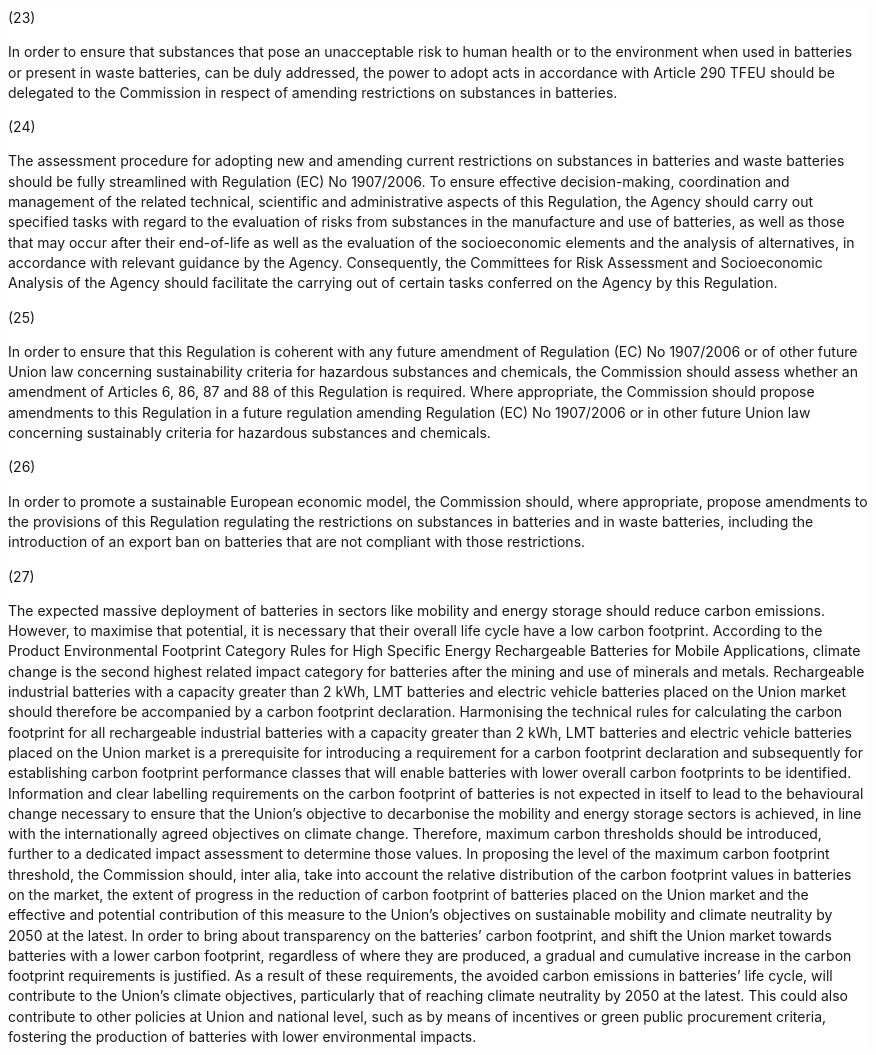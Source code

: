 (23)

In order to ensure that substances that pose an unacceptable risk to human health or to the environment when used in batteries or present in waste batteries, can be duly addressed, the power to adopt acts in accordance with Article 290 TFEU should be delegated to the Commission in respect of amending restrictions on substances in batteries.

(24)

The assessment procedure for adopting new and amending current restrictions on substances in batteries and waste batteries should be fully streamlined with Regulation (EC) No 1907/2006. To ensure effective decision-making, coordination and management of the related technical, scientific and administrative aspects of this Regulation, the Agency should carry out specified tasks with regard to the evaluation of risks from substances in the manufacture and use of batteries, as well as those that may occur after their end-of-life as well as the evaluation of the socioeconomic elements and the analysis of alternatives, in accordance with relevant guidance by the Agency. Consequently, the Committees for Risk Assessment and Socioeconomic Analysis of the Agency should facilitate the carrying out of certain tasks conferred on the Agency by this Regulation.

(25)

In order to ensure that this Regulation is coherent with any future amendment of Regulation (EC) No 1907/2006 or of other future Union law concerning sustainability criteria for hazardous substances and chemicals, the Commission should assess whether an amendment of Articles 6, 86, 87 and 88 of this Regulation is required. Where appropriate, the Commission should propose amendments to this Regulation in a future regulation amending Regulation (EC) No 1907/2006 or in other future Union law concerning sustainably criteria for hazardous substances and chemicals.

(26)

In order to promote a sustainable European economic model, the Commission should, where appropriate, propose amendments to the provisions of this Regulation regulating the restrictions on substances in batteries and in waste batteries, including the introduction of an export ban on batteries that are not compliant with those restrictions.

(27)

The expected massive deployment of batteries in sectors like mobility and energy storage should reduce carbon emissions. However, to maximise that potential, it is necessary that their overall life cycle have a low carbon footprint. According to the Product Environmental Footprint Category Rules for High Specific Energy Rechargeable Batteries for Mobile Applications, climate change is the second highest related impact category for batteries after the mining and use of minerals and metals. Rechargeable industrial batteries with a capacity greater than 2 kWh, LMT batteries and electric vehicle batteries placed on the Union market should therefore be accompanied by a carbon footprint declaration. Harmonising the technical rules for calculating the carbon footprint for all rechargeable industrial batteries with a capacity greater than 2 kWh, LMT batteries and electric vehicle batteries placed on the Union market is a prerequisite for introducing a requirement for a carbon footprint declaration and subsequently for establishing carbon footprint performance classes that will enable batteries with lower overall carbon footprints to be identified. Information and clear labelling requirements on the carbon footprint of batteries is not expected in itself to lead to the behavioural change necessary to ensure that the Union’s objective to decarbonise the mobility and energy storage sectors is achieved, in line with the internationally agreed objectives on climate change. Therefore, maximum carbon thresholds should be introduced, further to a dedicated impact assessment to determine those values. In proposing the level of the maximum carbon footprint threshold, the Commission should, inter alia, take into account the relative distribution of the carbon footprint values in batteries on the market, the extent of progress in the reduction of carbon footprint of batteries placed on the Union market and the effective and potential contribution of this measure to the Union’s objectives on sustainable mobility and climate neutrality by 2050 at the latest. In order to bring about transparency on the batteries’ carbon footprint, and shift the Union market towards batteries with a lower carbon footprint, regardless of where they are produced, a gradual and cumulative increase in the carbon footprint requirements is justified. As a result of these requirements, the avoided carbon emissions in batteries’ life cycle, will contribute to the Union’s climate objectives, particularly that of reaching climate neutrality by 2050 at the latest. This could also contribute to other policies at Union and national level, such as by means of incentives or green public procurement criteria, fostering the production of batteries with lower environmental impacts.
